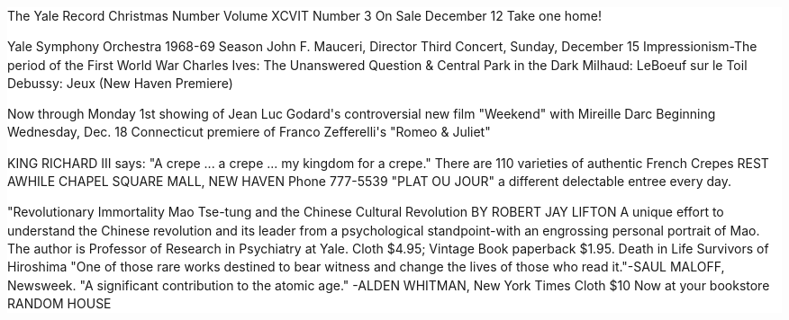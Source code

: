 The Yale Record 
Christmas Number 
Volume XCVIT Number 3 
On Sale December 12 
Take one home!


Yale Symphony Orchestra 
1968-69 Season 
John F. Mauceri, Director 
Third Concert, Sunday, December 15 
Impressionism-The period of the First World War 
Charles Ives: The Unanswered Question & 
Central Park in the Dark 
Milhaud: LeBoeuf sur le Toil 
Debussy: Jeux (New Haven Premiere)


Now through Monday 
1st showing of Jean Luc Godard's 
controversial new film 
"Weekend" with Mireille Darc 
Beginning Wednesday, Dec. 18 Connecticut premiere 
of Franco Zefferelli's "Romeo & Juliet"


KING RICHARD III says: 
"A 
crepe ... a crepe ... 
my kingdom for a crepe." 
There are 110 varieties of 
authentic French Crepes 
REST AWHILE 
CHAPEL SQUARE MALL, 
NEW HAVEN 
Phone 777-5539 
"PLAT OU JOUR" a different delectable entree every day.


"Revolutionary Immortality 
Mao Tse-tung and the Chinese 
Cultural Revolution 
BY ROBERT 
JAY LIFTON 
A unique effort to understand the 
Chinese revolution and its 
leader from a psychological 
standpoint-with an engrossing 
personal portrait of Mao. The 
author is Professor of 
Research in Psychiatry at Yale. 
Cloth $4.95; Vintage Book 
paperback $1.95. 
Death in Life 
Survivors of Hiroshima 
"One of those rare works 
destined to bear witness and 
change the lives of those 
who read it."-SAUL MALOFF, 
Newsweek. "A significant 
contribution to the atomic age." 
-ALDEN WHITMAN, New York Times 
Cloth $10 
Now at your bookstore 
RANDOM HOUSE

